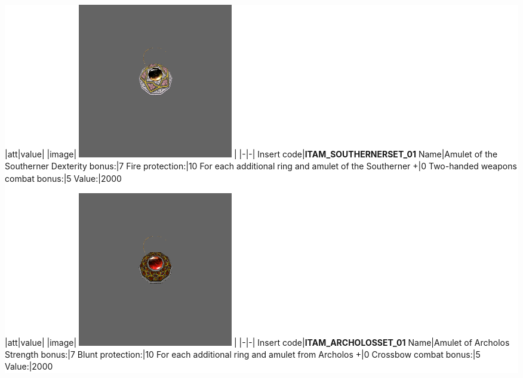 |att|value|
|image| ![ITAM_SOUTHERNERSET_01](https://github.com/auronen/CoM-itemlist/blob/master/img/ITAM_SOUTHERNERSET_01.png?raw=true) | 
|-|-|
Insert code|**ITAM_SOUTHERNERSET_01**
Name|Amulet of the Southerner
Dexterity bonus:|7
Fire protection:|10
For each additional ring and amulet of the Southerner +|0
Two-handed weapons combat bonus:|5
Value:|2000

|att|value|
|image| ![ITAM_ARCHOLOSSET_01](https://github.com/auronen/CoM-itemlist/blob/master/img/ITAM_ARCHOLOSSET_01.png?raw=true) | 
|-|-|
Insert code|**ITAM_ARCHOLOSSET_01**
Name|Amulet of Archolos
Strength bonus:|7
Blunt protection:|10
For each additional ring and amulet from Archolos +|0
Crossbow combat bonus:|5
Value:|2000
